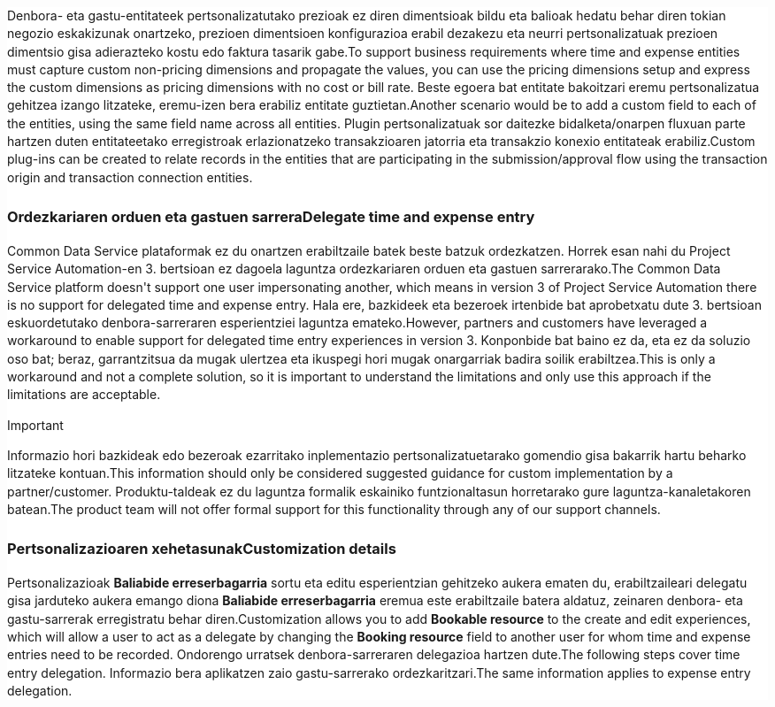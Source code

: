<span data-ttu-id="854b8-277">Denbora- eta gastu-entitateek pertsonalizatutako prezioak ez diren dimentsioak bildu eta balioak hedatu behar diren tokian negozio eskakizunak onartzeko, prezioen dimentsioen konfigurazioa erabil dezakezu eta neurri pertsonalizatuak prezioen dimentsio gisa adierazteko kostu edo faktura tasarik gabe.</span><span class="sxs-lookup"><span data-stu-id="854b8-277">To support business requirements where time and expense entities must capture custom non-pricing dimensions and propagate the values, you can use the pricing dimensions setup and express the custom dimensions as pricing dimensions with no cost or bill rate.</span></span> <span data-ttu-id="854b8-278">Beste egoera bat entitate bakoitzari eremu pertsonalizatua gehitzea izango litzateke, eremu-izen bera erabiliz entitate guztietan.</span><span class="sxs-lookup"><span data-stu-id="854b8-278">Another scenario would be to add a custom field to each of the entities, using the same field name across all entities.</span></span> <span data-ttu-id="854b8-279">Plugin pertsonalizatuak sor daitezke bidalketa/onarpen fluxuan parte hartzen duten entitateetako erregistroak erlazionatzeko transakzioaren jatorria eta transakzio konexio entitateak erabiliz.</span><span class="sxs-lookup"><span data-stu-id="854b8-279">Custom plug-ins can be created to relate records in the entities that are participating in the submission/approval flow using the transaction origin and transaction connection entities.</span></span>  

### <a name="delegate-time-and-expense-entry"></a><span data-ttu-id="854b8-280">Ordezkariaren orduen eta gastuen sarrera</span><span class="sxs-lookup"><span data-stu-id="854b8-280">Delegate time and expense entry</span></span>
<span data-ttu-id="854b8-281">Common Data Service plataformak ez du onartzen erabiltzaile batek beste batzuk ordezkatzen. Horrek esan nahi du Project Service Automation-en 3. bertsioan ez dagoela laguntza ordezkariaren orduen eta gastuen sarrerarako.</span><span class="sxs-lookup"><span data-stu-id="854b8-281">The Common Data Service platform doesn't support one user impersonating another, which means in version 3 of Project Service Automation there is no support for delegated time and expense entry.</span></span> <span data-ttu-id="854b8-282">Hala ere, bazkideek eta bezeroek irtenbide bat aprobetxatu dute 3. bertsioan eskuordetutako denbora-sarreraren esperientziei laguntza emateko.</span><span class="sxs-lookup"><span data-stu-id="854b8-282">However, partners and customers have leveraged a workaround to enable support for delegated time entry experiences in version 3.</span></span> <span data-ttu-id="854b8-283">Konponbide bat baino ez da, eta ez da soluzio oso bat; beraz, garrantzitsua da mugak ulertzea eta ikuspegi hori mugak onargarriak badira soilik erabiltzea.</span><span class="sxs-lookup"><span data-stu-id="854b8-283">This is only a workaround and not a complete solution, so it is important to understand the limitations and only use this approach if the limitations are acceptable.</span></span> 

> [!IMPORTANT]
> <span data-ttu-id="854b8-284">Informazio hori bazkideak edo bezeroak ezarritako inplementazio pertsonalizatuetarako gomendio gisa bakarrik hartu beharko litzateke kontuan.</span><span class="sxs-lookup"><span data-stu-id="854b8-284">This information should only be considered suggested guidance for custom implementation by a partner/customer.</span></span> <span data-ttu-id="854b8-285">Produktu-taldeak ez du laguntza formalik eskainiko funtzionaltasun horretarako gure laguntza-kanaletakoren batean.</span><span class="sxs-lookup"><span data-stu-id="854b8-285">The product team will not offer formal support for this functionality through any of our support channels.</span></span>

### <a name="customization-details"></a><span data-ttu-id="854b8-286">Pertsonalizazioaren xehetasunak</span><span class="sxs-lookup"><span data-stu-id="854b8-286">Customization details</span></span> 
<span data-ttu-id="854b8-287">Pertsonalizazioak **Baliabide erreserbagarria** sortu eta editu esperientzian gehitzeko aukera ematen du, erabiltzaileari delegatu gisa jarduteko aukera emango diona **Baliabide erreserbagarria** eremua este erabiltzaile batera aldatuz, zeinaren denbora- eta gastu-sarrerak erregistratu behar diren.</span><span class="sxs-lookup"><span data-stu-id="854b8-287">Customization allows you to add **Bookable resource** to the create and edit experiences, which will allow a user to act as a delegate by changing the **Booking resource** field to another user for whom time and expense entries need to be recorded.</span></span> <span data-ttu-id="854b8-288">Ondorengo urratsek denbora-sarreraren delegazioa hartzen dute.</span><span class="sxs-lookup"><span data-stu-id="854b8-288">The following steps cover time entry delegation.</span></span> <span data-ttu-id="854b8-289">Informazio bera aplikatzen zaio gastu-sarrerako ordezkaritzari.</span><span class="sxs-lookup"><span data-stu-id="854b8-289">The same information applies to expense entry delegation.</span></span> 
 